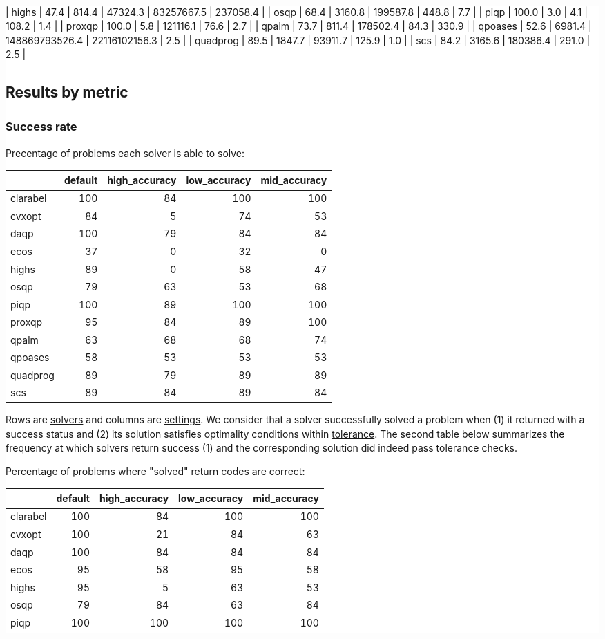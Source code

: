 | highs    |                                47.4 |                                814.4 |                                     47324.3 |                              83257667.5 |                            237058.4 |
| osqp     |                                68.4 |                               3160.8 |                                    199587.8 |                                   448.8 |                                 7.7 |
| piqp     |                               100.0 |                                  3.0 |                                         4.1 |                                   108.2 |                                 1.4 |
| proxqp   |                               100.0 |                                  5.8 |                                    121116.1 |                                    76.6 |                                 2.7 |
| qpalm    |                                73.7 |                                811.4 |                                    178502.4 |                                    84.3 |                               330.9 |
| qpoases  |                                52.6 |                               6981.4 |                              148869793526.4 |                           22116102156.3 |                                 2.5 |
| quadprog |                                89.5 |                               1847.7 |                                     93911.7 |                                   125.9 |                                 1.0 |
| scs      |                                84.2 |                               3165.6 |                                    180386.4 |                                   291.0 |                                 2.5 |

## Results by metric

### Success rate

Precentage of problems each solver is able to solve:

|          |   default |   high_accuracy |   low_accuracy |   mid_accuracy |
|:---------|----------:|----------------:|---------------:|---------------:|
| clarabel |       100 |              84 |            100 |            100 |
| cvxopt   |        84 |               5 |             74 |             53 |
| daqp     |       100 |              79 |             84 |             84 |
| ecos     |        37 |               0 |             32 |              0 |
| highs    |        89 |               0 |             58 |             47 |
| osqp     |        79 |              63 |             53 |             68 |
| piqp     |       100 |              89 |            100 |            100 |
| proxqp   |        95 |              84 |             89 |            100 |
| qpalm    |        63 |              68 |             68 |             74 |
| qpoases  |        58 |              53 |             53 |             53 |
| quadprog |        89 |              79 |             89 |             89 |
| scs      |        89 |              84 |             89 |             84 |

Rows are [solvers](#solvers) and columns are [settings](#settings). We consider that a solver successfully solved a problem when (1) it returned with a success status and (2) its solution satisfies optimality conditions within [tolerance](#settings). The second table below summarizes the frequency at which solvers return success (1) and the corresponding solution did indeed pass tolerance checks.

Percentage of problems where "solved" return codes are correct:

|          |   default |   high_accuracy |   low_accuracy |   mid_accuracy |
|:---------|----------:|----------------:|---------------:|---------------:|
| clarabel |       100 |              84 |            100 |            100 |
| cvxopt   |       100 |              21 |             84 |             63 |
| daqp     |       100 |              84 |             84 |             84 |
| ecos     |        95 |              58 |             95 |             58 |
| highs    |        95 |               5 |             63 |             53 |
| osqp     |        79 |              84 |             63 |             84 |
| piqp     |       100 |             100 |            100 |            100 |